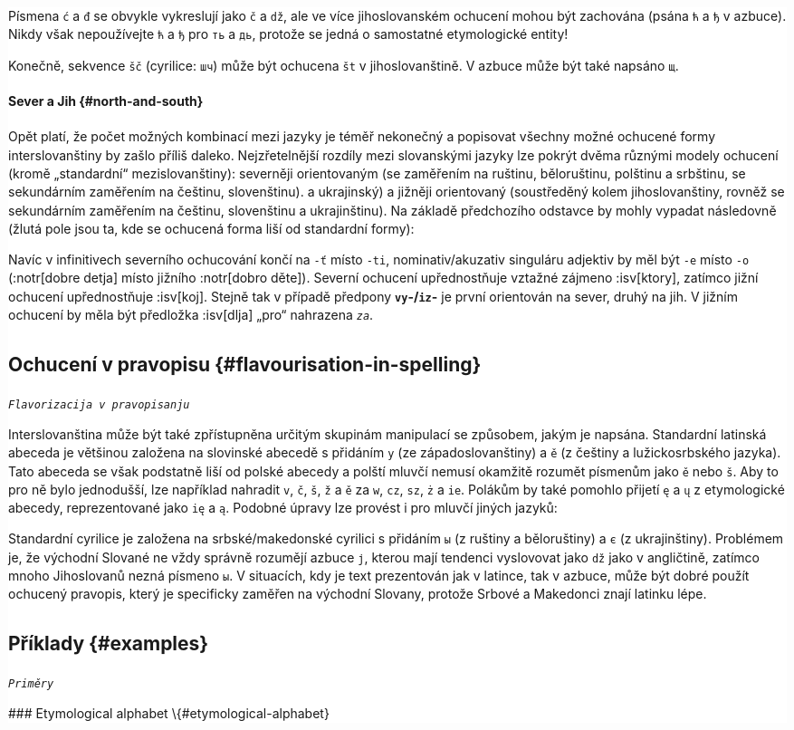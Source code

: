 Písmena `ć` a `đ` se obvykle vykreslují jako `č` a `dž`, ale ve více jihoslovanském ochucení mohou být zachována (psána `ћ` a `ђ` v azbuce). Nikdy však nepoužívejte `ћ` a `ђ` pro `ть` a `дь`, protože se jedná o samostatné etymologické entity!

Konečně, sekvence `šč` (cyrilice: `шч`) může být ochucena `št` v jihoslovanštině. V azbuce může být také napsáno `щ`.

#### Sever a Jih \{#north-and-south}

Opět platí, že počet možných kombinací mezi jazyky je téměř nekonečný a popisovat všechny možné ochucené formy interslovanštiny by zašlo příliš daleko. Nejzřetelnější rozdíly mezi slovanskými jazyky lze pokrýt dvěma různými modely ochucení (kromě „standardní“ mezislovanštiny): severněji orientovaným (se zaměřením na ruštinu, běloruštinu, polštinu a srbštinu, se sekundárním zaměřením na češtinu, slovenštinu). a ukrajinský) a jižněji orientovaný (soustředěný kolem jihoslovanštiny, rovněž se sekundárním zaměřením na češtinu, slovenštinu a ukrajinštinu). Na základě předchozího odstavce by mohly vypadat následovně (žlutá pole jsou ta, kde se ochucená forma liší od standardní formy):

<NorthAndSouth />

Navíc v infinitivech severního ochucování končí na `-ť` místo `-ti`, nominativ/akuzativ singuláru adjektiv by měl být `-e` místo `-o` (:notr[dobre detja] místo jižního :notr[dobro děte]). Severní ochucení upřednostňuje vztažné zájmeno :isv[ktory], zatímco jižní ochucení upřednostňuje :isv[koj]. Stejně tak v případě předpony **`vy`-/`iz`-** je první orientován na sever, druhý na jih. V jižním ochucení by měla být předložka :isv[dlja] „pro“ nahrazena _`za`_.

## Ochucení v pravopisu \{#flavourisation-in-spelling}

_`Flavorizacija v pravopisanju`_

Interslovanština může být také zpřístupněna určitým skupinám manipulací se způsobem, jakým je napsána. Standardní latinská abeceda je většinou založena na slovinské abecedě s přidáním `y` (ze západoslovanštiny) a `ě` (z češtiny a lužickosrbského jazyka). Tato abeceda se však podstatně liší od polské abecedy a polští mluvčí nemusí okamžitě rozumět písmenům jako `ě` nebo `š`. Aby to pro ně bylo jednodušší, lze například nahradit `v`, `č`, `š`, `ž`  a `ě` za `w`, `cz`, `sz`, `ż`  a `ie`. Polákům by také pomohlo přijetí `ę` a `ų` z etymologické abecedy, reprezentované jako `ię` a `ą`. Podobné úpravy lze provést i pro mluvčí jiných jazyků:

<Flavourisation1 />

Standardní cyrilice je založena na srbské/makedonské cyrilici s přidáním `ы` (z ruštiny a běloruštiny) a `є` (z ukrajinštiny). Problémem je, že východní Slované ne vždy správně rozumějí azbuce `ј`, kterou mají tendenci vyslovovat jako `dž` jako v angličtině, zatímco mnoho Jihoslovanů nezná písmeno `ы`. V situacích, kdy je text prezentován jak v latince, tak v azbuce, může být dobré použít ochucený pravopis, který je specificky zaměřen na východní Slovany, protože Srbové a Makedonci znají latinku lépe.

<Flavourisation2 />

## Příklady \{#examples}

_`Priměry`_

<Tabs>
  <TabItem value="etymological-alphabet" label={translate({id: "alphabet.orthography.examples.etymological", message: "Etymological alphabet"})} default>
    ### Etymological alphabet \{#etymological-alphabet}


[1]: ../orthography.md#etymological-alphabet